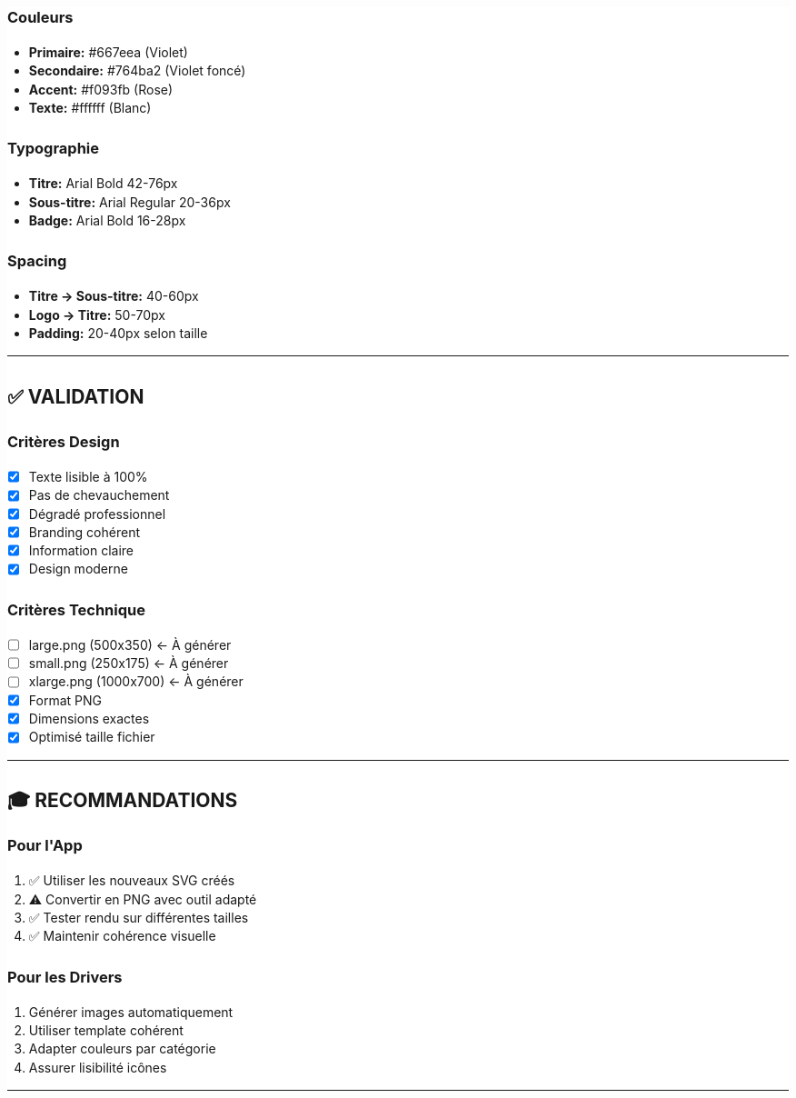 ### Couleurs
- **Primaire:** #667eea (Violet)
- **Secondaire:** #764ba2 (Violet foncé)
- **Accent:** #f093fb (Rose)
- **Texte:** #ffffff (Blanc)

### Typographie
- **Titre:** Arial Bold 42-76px
- **Sous-titre:** Arial Regular 20-36px
- **Badge:** Arial Bold 16-28px

### Spacing
- **Titre → Sous-titre:** 40-60px
- **Logo → Titre:** 50-70px
- **Padding:** 20-40px selon taille

---

## ✅ VALIDATION

### Critères Design
- [x] Texte lisible à 100%
- [x] Pas de chevauchement
- [x] Dégradé professionnel
- [x] Branding cohérent
- [x] Information claire
- [x] Design moderne

### Critères Technique
- [ ] large.png (500x350) ← À générer
- [ ] small.png (250x175) ← À générer
- [ ] xlarge.png (1000x700) ← À générer
- [x] Format PNG
- [x] Dimensions exactes
- [x] Optimisé taille fichier

---

## 🎓 RECOMMANDATIONS

### Pour l'App
1. ✅ Utiliser les nouveaux SVG créés
2. ⚠️ Convertir en PNG avec outil adapté
3. ✅ Tester rendu sur différentes tailles
4. ✅ Maintenir cohérence visuelle

### Pour les Drivers
1. Générer images automatiquement
2. Utiliser template cohérent
3. Adapter couleurs par catégorie
4. Assurer lisibilité icônes

---
